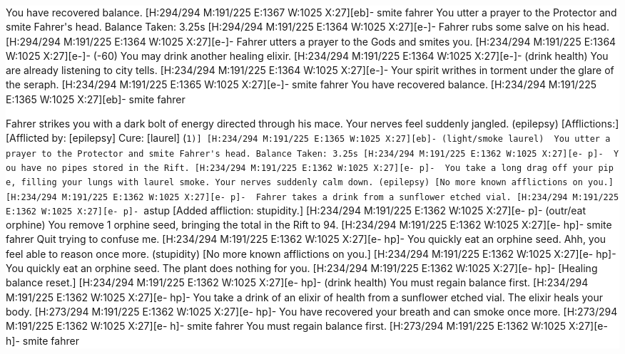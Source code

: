 You have recovered balance.
[H:294/294 M:191/225 E:1367 W:1025 X:27][eb]- smite fahrer
You utter a prayer to the Protector and smite Fahrer's head.
Balance Taken: 3.25s
[H:294/294 M:191/225 E:1364 W:1025 X:27][e-]- 
Fahrer rubs some salve on his head.
[H:294/294 M:191/225 E:1364 W:1025 X:27][e-]- 
Fahrer utters a prayer to the Gods and smites you.
[H:234/294 M:191/225 E:1364 W:1025 X:27][e-]- (-60) 
You may drink another healing elixir.
[H:234/294 M:191/225 E:1364 W:1025 X:27][e-]- (drink health) 
You are already listening to city tells.
[H:234/294 M:191/225 E:1364 W:1025 X:27][e-]- 
Your spirit writhes in torment under the glare of the seraph.
[H:234/294 M:191/225 E:1365 W:1025 X:27][e-]- smite fahrer
You have recovered balance.
[H:234/294 M:191/225 E:1365 W:1025 X:27][eb]- smite fahrer

Fahrer strikes you with a dark bolt of energy directed through his mace.
Your nerves feel suddenly jangled. (epilepsy)
[Afflictions:]
[Afflicted by: [epilepsy]  Cure: [laurel] (`1)]
[H:234/294 M:191/225 E:1365 W:1025 X:27][eb]- (light/smoke laurel) 
You utter a prayer to the Protector and smite Fahrer's head.
Balance Taken: 3.25s
[H:234/294 M:191/225 E:1362 W:1025 X:27][e- p]- 
You have no pipes stored in the Rift.
[H:234/294 M:191/225 E:1362 W:1025 X:27][e- p]- 
You take a long drag off your pipe, filling your lungs with laurel smoke.
Your nerves suddenly calm down. (epilepsy)
[No more known afflictions on you.]
[H:234/294 M:191/225 E:1362 W:1025 X:27][e- p]- 
Fahrer takes a drink from a sunflower etched vial.
[H:234/294 M:191/225 E:1362 W:1025 X:27][e- p]- `astup
[Added affliction: stupidity.]
[H:234/294 M:191/225 E:1362 W:1025 X:27][e- p]- (outr/eat orphine) 
You remove 1 orphine seed, bringing the total in the Rift to 94.
[H:234/294 M:191/225 E:1362 W:1025 X:27][e- hp]- smite fahrer
Quit trying to confuse me.
[H:234/294 M:191/225 E:1362 W:1025 X:27][e- hp]- 
You quickly eat an orphine seed.
Ahh, you feel able to reason once more. (stupidity)
[No more known afflictions on you.]
[H:234/294 M:191/225 E:1362 W:1025 X:27][e- hp]- 
You quickly eat an orphine seed.
The plant does nothing for you.
[H:234/294 M:191/225 E:1362 W:1025 X:27][e- hp]- 
[Healing balance reset.]
[H:234/294 M:191/225 E:1362 W:1025 X:27][e- hp]- (drink health) 
You must regain balance first.
[H:234/294 M:191/225 E:1362 W:1025 X:27][e- hp]- 
You take a drink of an elixir of health from a sunflower etched vial.
The elixir heals your body.
[H:273/294 M:191/225 E:1362 W:1025 X:27][e- hp]- 
You have recovered your breath and can smoke once more.
[H:273/294 M:191/225 E:1362 W:1025 X:27][e- h]- smite fahrer
You must regain balance first.
[H:273/294 M:191/225 E:1362 W:1025 X:27][e- h]- smite fahrer
